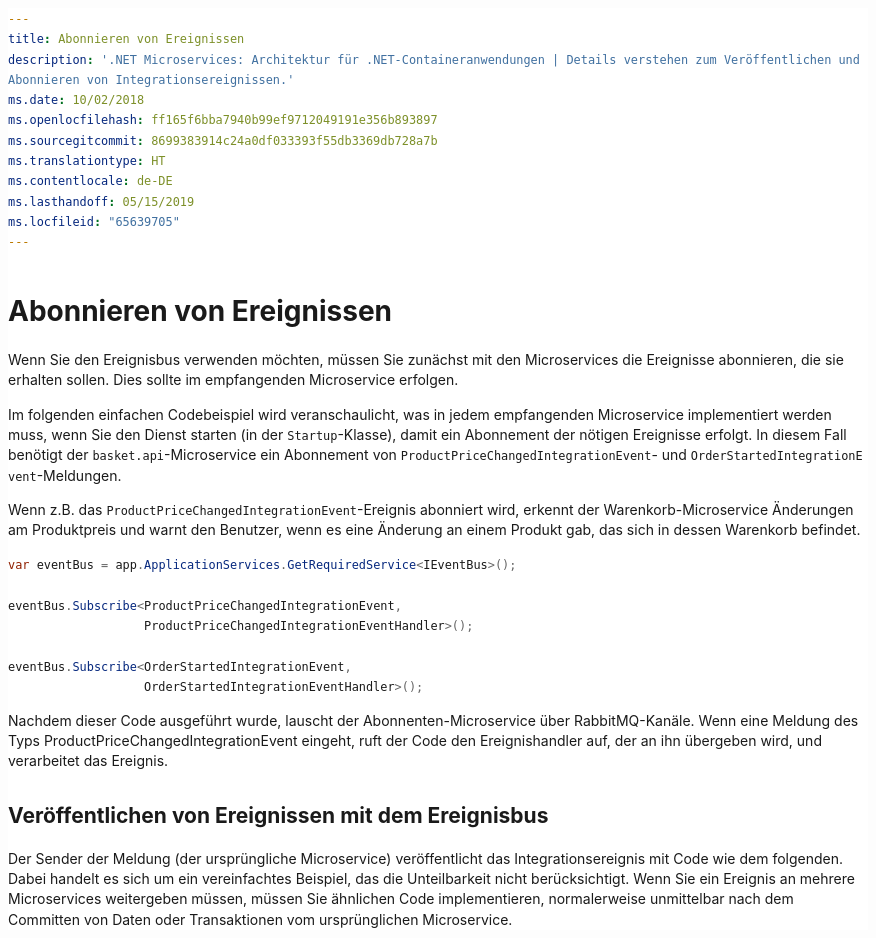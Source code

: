 ```yaml
---
title: Abonnieren von Ereignissen
description: '.NET Microservices: Architektur für .NET-Containeranwendungen | Details verstehen zum Veröffentlichen und Abonnieren von Integrationsereignissen.'
ms.date: 10/02/2018
ms.openlocfilehash: ff165f6bba7940b99ef9712049191e356b893897
ms.sourcegitcommit: 8699383914c24a0df033393f55db3369db728a7b
ms.translationtype: HT
ms.contentlocale: de-DE
ms.lasthandoff: 05/15/2019
ms.locfileid: "65639705"
---
```

# <a name="subscribing-to-events"></a>Abonnieren von Ereignissen

Wenn Sie den Ereignisbus verwenden möchten, müssen Sie zunächst mit den Microservices die Ereignisse abonnieren, die sie erhalten sollen. Dies sollte im empfangenden Microservice erfolgen.

Im folgenden einfachen Codebeispiel wird veranschaulicht, was in jedem empfangenden Microservice implementiert werden muss, wenn Sie den Dienst starten (in der `Startup`-Klasse), damit ein Abonnement der nötigen Ereignisse erfolgt. In diesem Fall benötigt der `basket.api`-Microservice ein Abonnement von `ProductPriceChangedIntegrationEvent`- und `OrderStartedIntegrationEvent`-Meldungen.

Wenn z.B. das `ProductPriceChangedIntegrationEvent`-Ereignis abonniert wird, erkennt der Warenkorb-Microservice Änderungen am Produktpreis und warnt den Benutzer, wenn es eine Änderung an einem Produkt gab, das sich in dessen Warenkorb befindet.

```csharp
var eventBus = app.ApplicationServices.GetRequiredService<IEventBus>();

eventBus.Subscribe<ProductPriceChangedIntegrationEvent,
                   ProductPriceChangedIntegrationEventHandler>();

eventBus.Subscribe<OrderStartedIntegrationEvent,
                   OrderStartedIntegrationEventHandler>();

```

Nachdem dieser Code ausgeführt wurde, lauscht der Abonnenten-Microservice über RabbitMQ-Kanäle. Wenn eine Meldung des Typs ProductPriceChangedIntegrationEvent eingeht, ruft der Code den Ereignishandler auf, der an ihn übergeben wird, und verarbeitet das Ereignis.

## <a name="publishing-events-through-the-event-bus"></a>Veröffentlichen von Ereignissen mit dem Ereignisbus

Der Sender der Meldung (der ursprüngliche Microservice) veröffentlicht das Integrationsereignis mit Code wie dem folgenden. Dabei handelt es sich um ein vereinfachtes Beispiel, das die Unteilbarkeit nicht berücksichtigt. Wenn Sie ein Ereignis an mehrere Microservices weitergeben müssen, müssen Sie ähnlichen Code implementieren, normalerweise unmittelbar nach dem Committen von Daten oder Transaktionen vom ursprünglichen Microservice.
